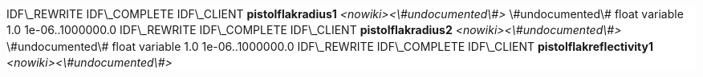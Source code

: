 </td>
<td style="padding:0 0.5em 0 0.5em; background-color:lightyellow;">
IDF\_REWRITE IDF\_COMPLETE IDF\_CLIENT

</td>
</tr>
<tr>
<td style="padding:0 0.5em 0 0.5em; background-color:#ECF9FF;">
<b>pistolflakradius1</b> <i>&lt;nowiki&gt;&lt;\#undocumented\#&gt;</nowiki></i>

</td>
<td style="padding:0 0.5em 0 0.5em; background-color:#ECF9FF;">
\#undocumented\#

</td>
<td style="padding:0 0.5em 0 0.5em; background-color:#ECF9FF;">
float variable

</td>
<td style="padding:0 0.5em 0 0.5em; background-color:#ECF9FF;">
1.0

</td>
<td style="padding:0 0.5em 0 0.5em; background-color:#ECF9FF;">
1e-06..1000000.0

</td>
<td style="padding:0 0.5em 0 0.5em; background-color:#ECF9FF;">
IDF\_REWRITE IDF\_COMPLETE IDF\_CLIENT

</td>
</tr>
<tr>
<td style="padding:0 0.5em 0 0.5em; background-color:lightyellow;">
<b>pistolflakradius2</b> <i>&lt;nowiki&gt;&lt;\#undocumented\#&gt;</nowiki></i>

</td>
<td style="padding:0 0.5em 0 0.5em; background-color:lightyellow;">
\#undocumented\#

</td>
<td style="padding:0 0.5em 0 0.5em; background-color:lightyellow;">
float variable

</td>
<td style="padding:0 0.5em 0 0.5em; background-color:lightyellow;">
1.0

</td>
<td style="padding:0 0.5em 0 0.5em; background-color:lightyellow;">
1e-06..1000000.0

</td>
<td style="padding:0 0.5em 0 0.5em; background-color:lightyellow;">
IDF\_REWRITE IDF\_COMPLETE IDF\_CLIENT

</td>
</tr>
<tr>
<td style="padding:0 0.5em 0 0.5em; background-color:#ECF9FF;">
<b>pistolflakreflectivity1</b> <i>&lt;nowiki&gt;&lt;\#undocumented\#&gt;</nowiki></i>
